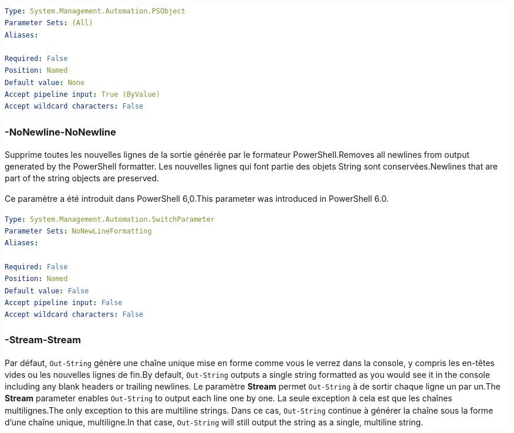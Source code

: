 ```yaml
Type: System.Management.Automation.PSObject
Parameter Sets: (All)
Aliases:

Required: False
Position: Named
Default value: None
Accept pipeline input: True (ByValue)
Accept wildcard characters: False
```

### <span data-ttu-id="d9d88-137">-NoNewline</span><span class="sxs-lookup"><span data-stu-id="d9d88-137">-NoNewline</span></span>

<span data-ttu-id="d9d88-138">Supprime toutes les nouvelles lignes de la sortie générée par le formateur PowerShell.</span><span class="sxs-lookup"><span data-stu-id="d9d88-138">Removes all newlines from output generated by the PowerShell formatter.</span></span> <span data-ttu-id="d9d88-139">Les nouvelles lignes qui font partie des objets String sont conservées.</span><span class="sxs-lookup"><span data-stu-id="d9d88-139">Newlines that are part of the string objects are preserved.</span></span>

<span data-ttu-id="d9d88-140">Ce paramètre a été introduit dans PowerShell 6,0.</span><span class="sxs-lookup"><span data-stu-id="d9d88-140">This parameter was introduced in PowerShell 6.0.</span></span>

```yaml
Type: System.Management.Automation.SwitchParameter
Parameter Sets: NoNewLineFormatting
Aliases:

Required: False
Position: Named
Default value: False
Accept pipeline input: False
Accept wildcard characters: False
```

### <span data-ttu-id="d9d88-141">-Stream</span><span class="sxs-lookup"><span data-stu-id="d9d88-141">-Stream</span></span>

<span data-ttu-id="d9d88-142">Par défaut, `Out-String` génère une chaîne unique mise en forme comme vous le verrez dans la console, y compris les en-têtes vides ou les nouvelles lignes de fin.</span><span class="sxs-lookup"><span data-stu-id="d9d88-142">By default, `Out-String` outputs a single string formatted as you would see it in the console including any blank headers or trailing newlines.</span></span> <span data-ttu-id="d9d88-143">Le paramètre **Stream** permet `Out-String` à de sortir chaque ligne un par un.</span><span class="sxs-lookup"><span data-stu-id="d9d88-143">The **Stream** parameter enables `Out-String` to output each line one by one.</span></span> <span data-ttu-id="d9d88-144">La seule exception à cela est que les chaînes multilignes.</span><span class="sxs-lookup"><span data-stu-id="d9d88-144">The only exception to this are multiline strings.</span></span> <span data-ttu-id="d9d88-145">Dans ce cas, `Out-String` continue à générer la chaîne sous la forme d’une chaîne unique, multiligne.</span><span class="sxs-lookup"><span data-stu-id="d9d88-145">In that case, `Out-String` will still output the string as a single, multiline string.</span></span>
